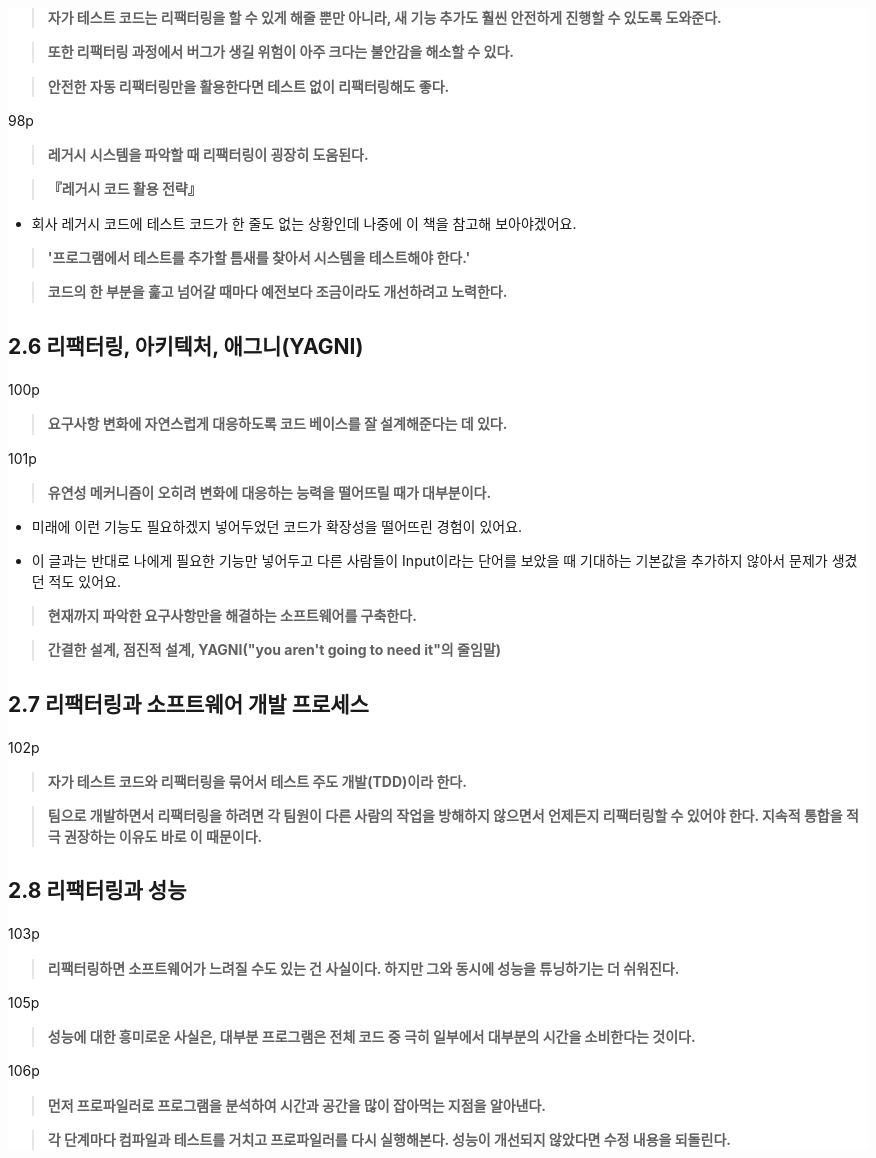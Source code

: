 > **자가 테스트 코드는 리팩터링을 할 수 있게 해줄 뿐만 아니라, 새 기능 추가도 훨씬 안전하게 진행할 수 있도록 도와준다.**

> **또한 리팩터링 과정에서 버그가 생길 위험이 아주 크다는 불안감을 해소할 수 있다.**

> **안전한 자동 리팩터링만을 활용한다면 테스트 없이 리팩터링해도 좋다.**

98p

> **레거시 시스템을 파악할 때 리팩터링이 굉장히 도움된다.**

> **『레거시 코드 활용 전략』**

- 회사 레거시 코드에 테스트 코드가 한 줄도 없는 상황인데 나중에 이 책을 참고해 보아야겠어요.

> **'프로그램에서 테스트를 추가할 틈새를 찾아서 시스템을 테스트해야 한다.'**

> **코드의 한 부분을 훑고 넘어갈 때마다 예전보다 조금이라도 개선하려고 노력한다.**

## 2.6 리팩터링, 아키텍처, 애그니(YAGNI)

100p

> **요구사항 변화에 자연스럽게 대응하도록 코드 베이스를 잘 설계해준다는 데 있다.**

101p

> **유연성 메커니즘이 오히려 변화에 대응하는 능력을 떨어뜨릴 때가 대부분이다.**

- 미래에 이런 기능도 필요하겠지 넣어두었던 코드가 확장성을 떨어뜨린 경험이 있어요.

- 이 글과는 반대로 나에게 필요한 기능만 넣어두고 다른 사람들이 Input이라는 단어를 보았을 때 기대하는 기본값을 추가하지 않아서 문제가 생겼던 적도 있어요.

> **현재까지 파악한 요구사항만을 해결하는 소프트웨어를 구축한다.**

> **간결한 설계, 점진적 설계, YAGNI("you aren't going to need it"의 줄임말)**

## 2.7 리팩터링과 소프트웨어 개발 프로세스

102p

> **자가 테스트 코드와 리팩터링을 묶어서 테스트 주도 개발(TDD)이라 한다.**

> **팀으로 개발하면서 리팩터링을 하려면 각 팀원이 다른 사람의 작업을 방해하지 않으면서 언제든지 리팩터링할 수 있어야 한다. 지속적 통합을 적극 권장하는 이유도 바로 이 때문이다.**

## 2.8 리팩터링과 성능

103p

> **리팩터링하면 소프트웨어가 느려질 수도 있는 건 사실이다. 하지만 그와 동시에 성능을 튜닝하기는 더 쉬워진다.**

105p

> **성능에 대한 흥미로운 사실은, 대부분 프로그램은 전체 코드 중 극히 일부에서 대부분의 시간을 소비한다는 것이다.**

106p

> **먼저 프로파일러로 프로그램을 분석하여 시간과 공간을 많이 잡아먹는 지점을 알아낸다.**

> **각 단계마다 컴파일과 테스트를 거치고 프로파일러를 다시 실행해본다. 성능이 개선되지 않았다면 수정 내용을 되돌린다.**
